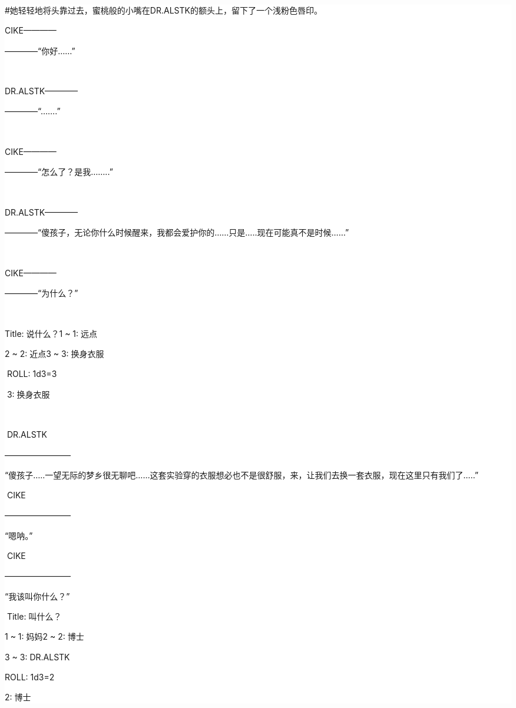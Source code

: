 
#她轻轻地将头靠过去，蜜桃般的小嘴在DR.ALSTK的额头上，留下了一个浅粉色唇印。 

CIKE————

————“你好……”

  

DR.ALSTK————

————“…….”

  

CIKE————

————“怎么了？是我……..”

  

DR.ALSTK————

————“傻孩子，无论你什么时候醒来，我都会爱护你的……只是…..现在可能真不是时候……”

  

CIKE————

————“为什么？”

  

Title: 说什么？1 ~ 1: 远点

2 ~ 2: 近点3 ~ 3: 换身衣服

 ROLL: 1d3=3

 3: 换身衣服

  

 DR.ALSTK

————————

“傻孩子…..一望无际的梦乡很无聊吧……这套实验穿的衣服想必也不是很舒服，来，让我们去换一套衣服，现在这里只有我们了…..” 

 CIKE

————————

“嗯呐。” 

 CIKE

————————

“我该叫你什么？” 

 Title: 叫什么？

1 ~ 1: 妈妈2 ~ 2: 博士

3 ~ 3: DR.ALSTK 

ROLL: 1d3=2 

2: 博士 
